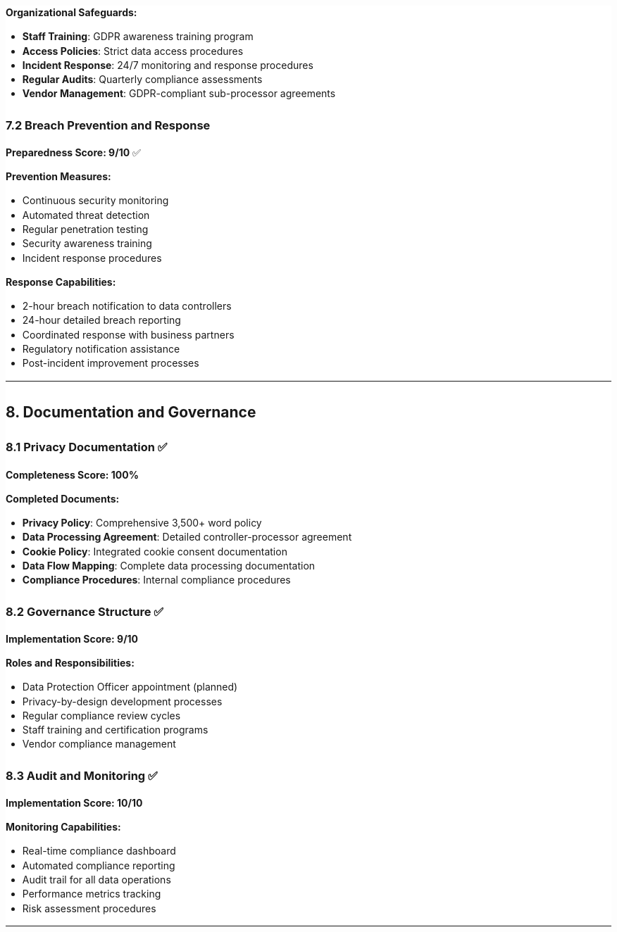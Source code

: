 **Organizational Safeguards:**
- **Staff Training**: GDPR awareness training program
- **Access Policies**: Strict data access procedures
- **Incident Response**: 24/7 monitoring and response procedures
- **Regular Audits**: Quarterly compliance assessments
- **Vendor Management**: GDPR-compliant sub-processor agreements

### 7.2 Breach Prevention and Response
**Preparedness Score: 9/10** ✅

**Prevention Measures:**
- Continuous security monitoring
- Automated threat detection
- Regular penetration testing
- Security awareness training
- Incident response procedures

**Response Capabilities:**
- 2-hour breach notification to data controllers
- 24-hour detailed breach reporting
- Coordinated response with business partners
- Regulatory notification assistance
- Post-incident improvement processes

---

## 8. Documentation and Governance

### 8.1 Privacy Documentation ✅
**Completeness Score: 100%**

**Completed Documents:**
- **Privacy Policy**: Comprehensive 3,500+ word policy
- **Data Processing Agreement**: Detailed controller-processor agreement
- **Cookie Policy**: Integrated cookie consent documentation
- **Data Flow Mapping**: Complete data processing documentation
- **Compliance Procedures**: Internal compliance procedures

### 8.2 Governance Structure ✅
**Implementation Score: 9/10**

**Roles and Responsibilities:**
- Data Protection Officer appointment (planned)
- Privacy-by-design development processes
- Regular compliance review cycles
- Staff training and certification programs
- Vendor compliance management

### 8.3 Audit and Monitoring ✅
**Implementation Score: 10/10**

**Monitoring Capabilities:**
- Real-time compliance dashboard
- Automated compliance reporting
- Audit trail for all data operations
- Performance metrics tracking
- Risk assessment procedures

---
